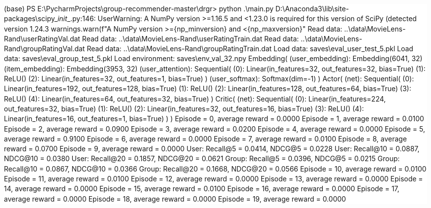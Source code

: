 (base) PS E:\PycharmProjects\group-recommender-master\drgr> python .\main.py
D:\Anaconda3\lib\site-packages\scipy\__init__.py:146: UserWarning: A NumPy version >=1.16.5 and <1.23.0 is required for this version of SciPy (detected version 1.24.3
  warnings.warn(f"A NumPy version >={np_minversion} and <{np_maxversion}"
Read data: ..\data\MovieLens-Rand\userRatingVal.dat
Read data: ..\data\MovieLens-Rand\userRatingTrain.dat
Read data: ..\data\MovieLens-Rand\groupRatingVal.dat
Read data: ..\data\MovieLens-Rand\groupRatingTrain.dat
Load data: saves\eval_user_test_5.pkl
Load data: saves\eval_group_test_5.pkl
Load environment: saves\env_val_32.npy
Embedding(
  (user_embedding): Embedding(6041, 32)
  (item_embedding): Embedding(3953, 32)
  (user_attention): Sequential(
    (0): Linear(in_features=32, out_features=32, bias=True)
    (1): ReLU()
    (2): Linear(in_features=32, out_features=1, bias=True)
  )
  (user_softmax): Softmax(dim=-1)
)
Actor(
  (net): Sequential(
    (0): Linear(in_features=192, out_features=128, bias=True)
    (1): ReLU()
    (2): Linear(in_features=128, out_features=64, bias=True)
    (3): ReLU()
    (4): Linear(in_features=64, out_features=32, bias=True)
)
Critic(
  (net): Sequential(
    (0): Linear(in_features=224, out_features=32, bias=True)
    (1): ReLU()
    (2): Linear(in_features=32, out_features=16, bias=True)
    (3): ReLU()
    (4): Linear(in_features=16, out_features=1, bias=True)
  )
)
Episode = 0, average reward = 0.0000
Episode = 1, average reward = 0.0100
Episode = 2, average reward = 0.0900
Episode = 3, average reward = 0.0200
Episode = 4, average reward = 0.0000
Episode = 5, average reward = 0.9100
Episode = 6, average reward = 0.0000
Episode = 7, average reward = 0.0100
Episode = 8, average reward = 0.0700
Episode = 9, average reward = 0.0000
User: Recall@5 = 0.0414, NDCG@5 = 0.0228
User: Recall@10 = 0.0887, NDCG@10 = 0.0380
User: Recall@20 = 0.1857, NDCG@20 = 0.0621
Group: Recall@5 = 0.0396, NDCG@5 = 0.0215
Group: Recall@10 = 0.0867, NDCG@10 = 0.0366
Group: Recall@20 = 0.1668, NDCG@20 = 0.0566
Episode = 10, average reward = 0.0100
Episode = 11, average reward = 0.0100
Episode = 12, average reward = 0.0000
Episode = 13, average reward = 0.0000
Episode = 14, average reward = 0.0000
Episode = 15, average reward = 0.0100
Episode = 16, average reward = 0.0000
Episode = 17, average reward = 0.0000
Episode = 18, average reward = 0.0000
Episode = 19, average reward = 0.0000